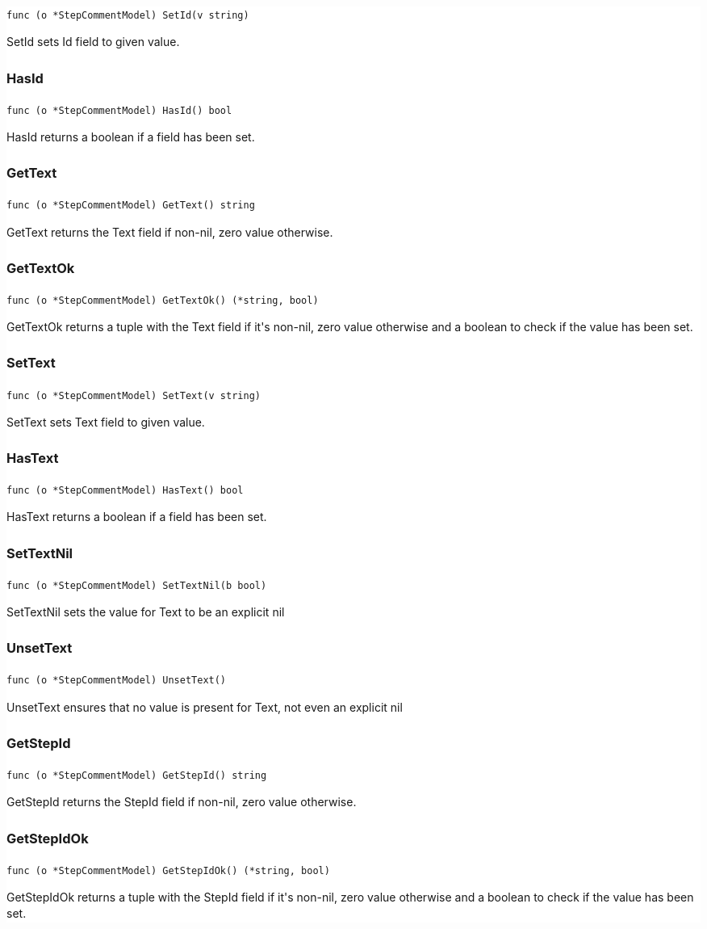 `func (o *StepCommentModel) SetId(v string)`

SetId sets Id field to given value.

### HasId

`func (o *StepCommentModel) HasId() bool`

HasId returns a boolean if a field has been set.

### GetText

`func (o *StepCommentModel) GetText() string`

GetText returns the Text field if non-nil, zero value otherwise.

### GetTextOk

`func (o *StepCommentModel) GetTextOk() (*string, bool)`

GetTextOk returns a tuple with the Text field if it's non-nil, zero value otherwise
and a boolean to check if the value has been set.

### SetText

`func (o *StepCommentModel) SetText(v string)`

SetText sets Text field to given value.

### HasText

`func (o *StepCommentModel) HasText() bool`

HasText returns a boolean if a field has been set.

### SetTextNil

`func (o *StepCommentModel) SetTextNil(b bool)`

 SetTextNil sets the value for Text to be an explicit nil

### UnsetText
`func (o *StepCommentModel) UnsetText()`

UnsetText ensures that no value is present for Text, not even an explicit nil
### GetStepId

`func (o *StepCommentModel) GetStepId() string`

GetStepId returns the StepId field if non-nil, zero value otherwise.

### GetStepIdOk

`func (o *StepCommentModel) GetStepIdOk() (*string, bool)`

GetStepIdOk returns a tuple with the StepId field if it's non-nil, zero value otherwise
and a boolean to check if the value has been set.
